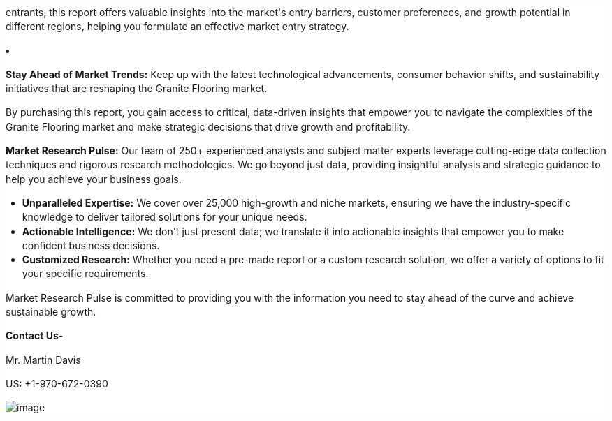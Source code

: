 entrants, this report offers valuable insights into the market's entry barriers, customer preferences, and growth potential in different regions, helping you formulate an effective market entry strategy.</p></li><li><p><strong>Stay Ahead of Market Trends:</strong> Keep up with the latest technological advancements, consumer behavior shifts, and sustainability initiatives that are reshaping the Granite Flooring market.</p></li></ol><p>By purchasing this report, you gain access to critical, data-driven insights that empower you to navigate the complexities of the Granite Flooring market and make strategic decisions that drive growth and profitability.</p><p><strong>Market Research Pulse:</strong>&nbsp;Our team of 250+ experienced analysts and subject matter experts leverage cutting-edge data collection techniques and rigorous research methodologies. We go beyond just data, providing insightful analysis and strategic guidance to help you achieve your business goals.</p><ul><li><strong>Unparalleled Expertise:</strong>&nbsp;We cover over 25,000 high-growth and niche markets, ensuring we have the industry-specific knowledge to deliver tailored solutions for your unique needs.</li><li><strong>Actionable Intelligence:</strong>&nbsp;We don't just present data; we translate it into actionable insights that empower you to make confident business decisions.</li><li><strong>Customized Research:</strong>&nbsp;Whether you need a pre-made report or a custom research solution, we offer a variety of options to fit your specific requirements.</li></ul><p>Market Research Pulse is committed to providing you with the information you need to stay ahead of the curve and achieve sustainable growth.</p><p><strong>Contact Us-</strong></p><p>Mr. Martin Davis</p><p>US: +1-970-672-0390</p>
![image](https://github.com/user-attachments/assets/bf8b036e-307b-47e9-b60c-d92ee31e64a9)

